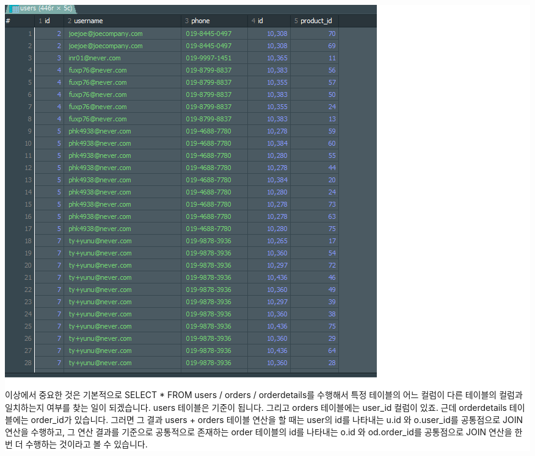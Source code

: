 ![alt text](image-3.png)

이상에서 중요한 것은 기본적으로 SELECT * FROM users / orders / orderdetails를 수행해서
특정 테이블의 어느 컬럼이 다른 테이블의 컬럼과 일치하는지 여부를 찾는 일이 되겠습니다.
users 테이블은 기준이 됩니다.
그리고 orders 테이블에는 user_id 컬럼이 있죠.
근데 orderdetails 테이블에는 order_id가 있습니다.
그러면 그 결과 users + orders 테이블 연산을 할 때는 user의 id를 나타내는 u.id 와 o.user_id를 공통점으로
JOIN 연산을 수행하고, 그 연산 결과를 기준으로
공통적으로 존재하는 order 테이블의 id를 나타내는 o.id 와 od.order_id를 공통점으로 JOIN 연산을
한 번 더 수행하는 것이라고 볼 수 있습니다.